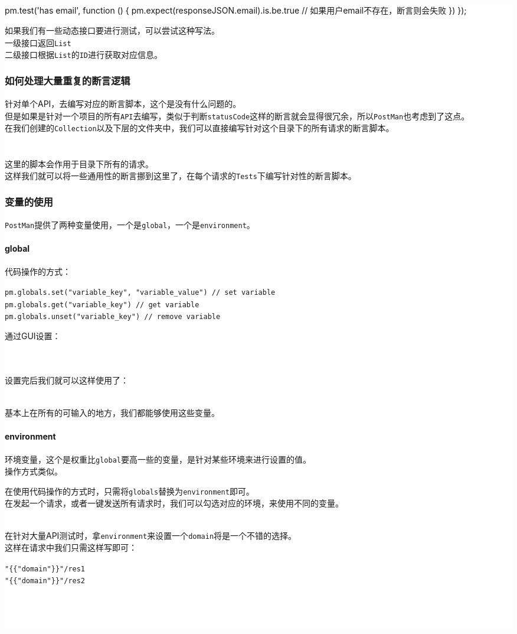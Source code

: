   pm.test(<span class="hljs-string">'has email'</span>, <span class="hljs-function"><span class="hljs-keyword">function</span> (<span class="hljs-params"></span>) </span>{
    pm.expect(responseJSON.email).is.be.true <span class="hljs-comment">// 如果用户email不存在，断言则会失败</span>
  })
});</code></pre>
<p>如果我们有一些动态接口要进行测试，可以尝试这种写法。<br>一级接口返回<code>List</code><br>二级接口根据<code>List</code>的<code>ID</code>进行获取对应信息。</p>
<h3 id="articleHeader7">如何处理大量重复的断言逻辑</h3>
<p>针对单个API，去编写对应的断言脚本，这个是没有什么问题的。<br>但是如果是针对一个项目的所有<code>API</code>去编写，类似于判断<code>statusCode</code>这样的断言就会显得很冗余，所以<code>PostMan</code>也考虑到了这点。<br>在我们创建的<code>Collection</code>以及下层的文件夹中，我们可以直接编写针对这个目录下的所有请求的断言脚本。<br><span class="img-wrap"><img data-src="/img/bV7vJV?w=574&amp;h=842" src="https://static.alili.tech/img/bV7vJV?w=574&amp;h=842" alt="" title="" style="cursor: pointer; display: inline;"></span><br><span class="img-wrap"><img data-src="/img/bV7vJ6?w=1590&amp;h=1220" src="https://static.alili.tech/img/bV7vJ6?w=1590&amp;h=1220" alt="" title="" style="cursor: pointer;"></span><br>这里的脚本会作用于目录下所有的请求。<br>这样我们就可以将一些通用性的断言挪到这里了，在每个请求的<code>Tests</code>下编写针对性的断言脚本。</p>
<h3 id="articleHeader8">变量的使用</h3>
<p><code>PostMan</code>提供了两种变量使用，一个是<code>global</code>，一个是<code>environment</code>。</p>
<h4>global</h4>
<p>代码操作的方式：</p>
<div class="widget-codetool" style="display:none;">
      <div class="widget-codetool--inner">
      <span class="selectCode code-tool" data-toggle="tooltip" data-placement="top" title="" data-original-title="全选"></span>
      <span type="button" class="copyCode code-tool" data-toggle="tooltip" data-placement="top" data-clipboard-text="pm.globals.set(&quot;variable_key&quot;, &quot;variable_value&quot;) // set variable
pm.globals.get(&quot;variable_key&quot;) // get variable
pm.globals.unset(&quot;variable_key&quot;) // remove variable" title="" data-original-title="复制"></span>
      <span type="button" class="saveToNote code-tool" data-toggle="tooltip" data-placement="top" title="" data-original-title="放进笔记"></span>
      </div>
      </div><pre class="javascript hljs"><code class="javascript">pm.globals.set(<span class="hljs-string">"variable_key"</span>, <span class="hljs-string">"variable_value"</span>) <span class="hljs-comment">// set variable</span>
pm.globals.get(<span class="hljs-string">"variable_key"</span>) <span class="hljs-comment">// get variable</span>
pm.globals.unset(<span class="hljs-string">"variable_key"</span>) <span class="hljs-comment">// remove variable</span></code></pre>
<p>通过GUI设置：<br><span class="img-wrap"><img data-src="/img/bV7vJ8?w=604&amp;h=544" src="https://static.alili.tech/img/bV7vJ8?w=604&amp;h=544" alt="" title="" style="cursor: pointer; display: inline;"></span><br><span class="img-wrap"><img data-src="/img/bV7vJ9?w=1432&amp;h=946" src="https://static.alili.tech/img/bV7vJ9?w=1432&amp;h=946" alt="" title="" style="cursor: pointer; display: inline;"></span></p>
<p>设置完后我们就可以这样使用了：<br><span class="img-wrap"><img data-src="/img/bV7vKa?w=1920&amp;h=548" src="https://static.alili.tech/img/bV7vKa?w=1920&amp;h=548" alt="" title="" style="cursor: pointer; display: inline;"></span></p>
<p>基本上在所有的可输入的地方，我们都能够使用这些变量。</p>
<h4>environment</h4>
<p>环境变量，这个是权重比<code>global</code>要高一些的变量，是针对某些环境来进行设置的值。<br>操作方式类似。</p>
<p>在使用代码操作的方式时，只需将<code>globals</code>替换为<code>environment</code>即可。<br>在发起一个请求，或者一键发送所有请求时，我们可以勾选对应的环境，来使用不同的变量。<br><span class="img-wrap"><img data-src="/img/bV7vKc?w=660&amp;h=232" src="https://static.alili.tech/img/bV7vKc?w=660&amp;h=232" alt="" title="" style="cursor: pointer; display: inline;"></span></p>
<p>在针对大量API测试时，拿<code>environment</code>来设置一个<code>domain</code>将是一个不错的选择。<br>这样在请求中我们只需这样写即可：</p>
<div class="widget-codetool" style="display:none;">
      <div class="widget-codetool--inner">
      <span class="selectCode code-tool" data-toggle="tooltip" data-placement="top" title="" data-original-title="全选"></span>
      <span type="button" class="copyCode code-tool" data-toggle="tooltip" data-placement="top" data-clipboard-text=""{{"domain"}}"/res1
"{{"domain"}}"/res2

domain: https://api.github.com" title="" data-original-title="复制"></span>
      <span type="button" class="saveToNote code-tool" data-toggle="tooltip" data-placement="top" title="" data-original-title="放进笔记"></span>
      </div>
      </div><pre class="hljs xquery"><code>"{{"domain"}}"/res1
"{{"domain"}}"/res2
